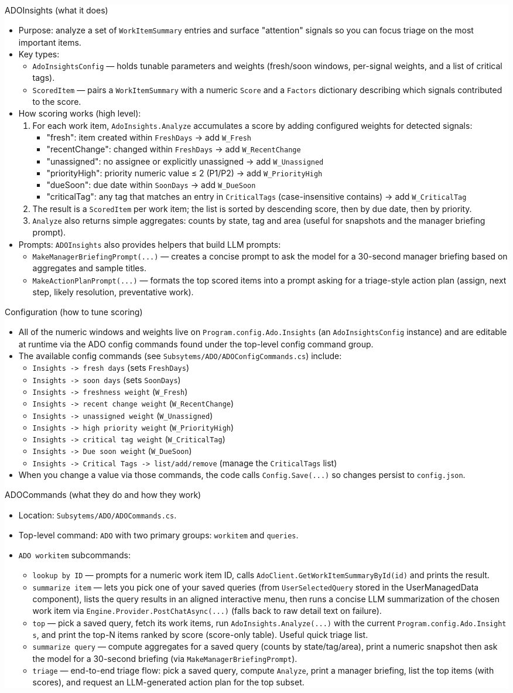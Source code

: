 ADOInsights (what it does)
- Purpose: analyze a set of `WorkItemSummary` entries and surface "attention" signals so you can focus triage on the most important items.
- Key types:
  - `AdoInsightsConfig` — holds tunable parameters and weights (fresh/soon windows, per-signal weights, and a list of critical tags).
  - `ScoredItem` — pairs a `WorkItemSummary` with a numeric `Score` and a `Factors` dictionary describing which signals contributed to the score.
- How scoring works (high level):
  1. For each work item, `AdoInsights.Analyze` accumulates a score by adding configured weights for detected signals:
     - "fresh": item created within `FreshDays` → add `W_Fresh`
     - "recentChange": changed within `FreshDays` → add `W_RecentChange`
     - "unassigned": no assignee or explicitly unassigned → add `W_Unassigned`
     - "priorityHigh": priority numeric value ≤ 2 (P1/P2) → add `W_PriorityHigh`
     - "dueSoon": due date within `SoonDays` → add `W_DueSoon`
     - "criticalTag": any tag that matches an entry in `CriticalTags` (case-insensitive contains) → add `W_CriticalTag`
  2. The result is a `ScoredItem` per work item; the list is sorted by descending score, then by due date, then by priority.
  3. `Analyze` also returns simple aggregates: counts by state, tag and area (useful for snapshots and the manager briefing prompt).
- Prompts: `ADOInsights` also provides helpers that build LLM prompts:
  - `MakeManagerBriefingPrompt(...)` — creates a concise prompt to ask the model for a 30-second manager briefing based on aggregates and sample titles.
  - `MakeActionPlanPrompt(...)` — formats the top scored items into a prompt asking for a triage-style action plan (assign, next step, likely resolution, preventative work).

Configuration (how to tune scoring)
- All of the numeric windows and weights live on `Program.config.Ado.Insights` (an `AdoInsightsConfig` instance) and are editable at runtime via the ADO config commands found under the top-level config command group.
- The available config commands (see `Subsytems/ADO/ADOConfigCommands.cs`) include:
  - `Insights -> fresh days` (sets `FreshDays`)
  - `Insights -> soon days` (sets `SoonDays`)
  - `Insights -> freshness weight` (`W_Fresh`)
  - `Insights -> recent change weight` (`W_RecentChange`)
  - `Insights -> unassigned weight` (`W_Unassigned`)
  - `Insights -> high priority weight` (`W_PriorityHigh`)
  - `Insights -> critical tag weight` (`W_CriticalTag`)
  - `Insights -> Due soon weight` (`W_DueSoon`)
  - `Insights -> Critical Tags -> list/add/remove` (manage the `CriticalTags` list)
- When you change a value via those commands, the code calls `Config.Save(...)` so changes persist to `config.json`.

ADOCommands (what they do and how they work)
- Location: `Subsytems/ADO/ADOCommands.cs`.
- Top-level command: `ADO` with two primary groups: `workitem` and `queries`.

- `ADO workitem` subcommands:
  - `lookup by ID` — prompts for a numeric work item ID, calls `AdoClient.GetWorkItemSummaryById(id)` and prints the result.
  - `summarize item` — lets you pick one of your saved queries (from `UserSelectedQuery` stored in the UserManagedData component), lists the query results in an aligned interactive menu, then runs a concise LLM summarization of the chosen work item via `Engine.Provider.PostChatAsync(...)` (falls back to raw detail text on failure).
  - `top` — pick a saved query, fetch its work items, run `AdoInsights.Analyze(...)` with the current `Program.config.Ado.Insights`, and print the top-N items ranked by score (score-only table). Useful quick triage list.
  - `summarize query` — compute aggregates for a saved query (counts by state/tag/area), print a numeric snapshot then ask the model for a 30-second briefing (via `MakeManagerBriefingPrompt`).
  - `triage` — end-to-end triage flow: pick a saved query, compute `Analyze`, print a manager briefing, list the top items (with scores), and request an LLM-generated action plan for the top subset.
